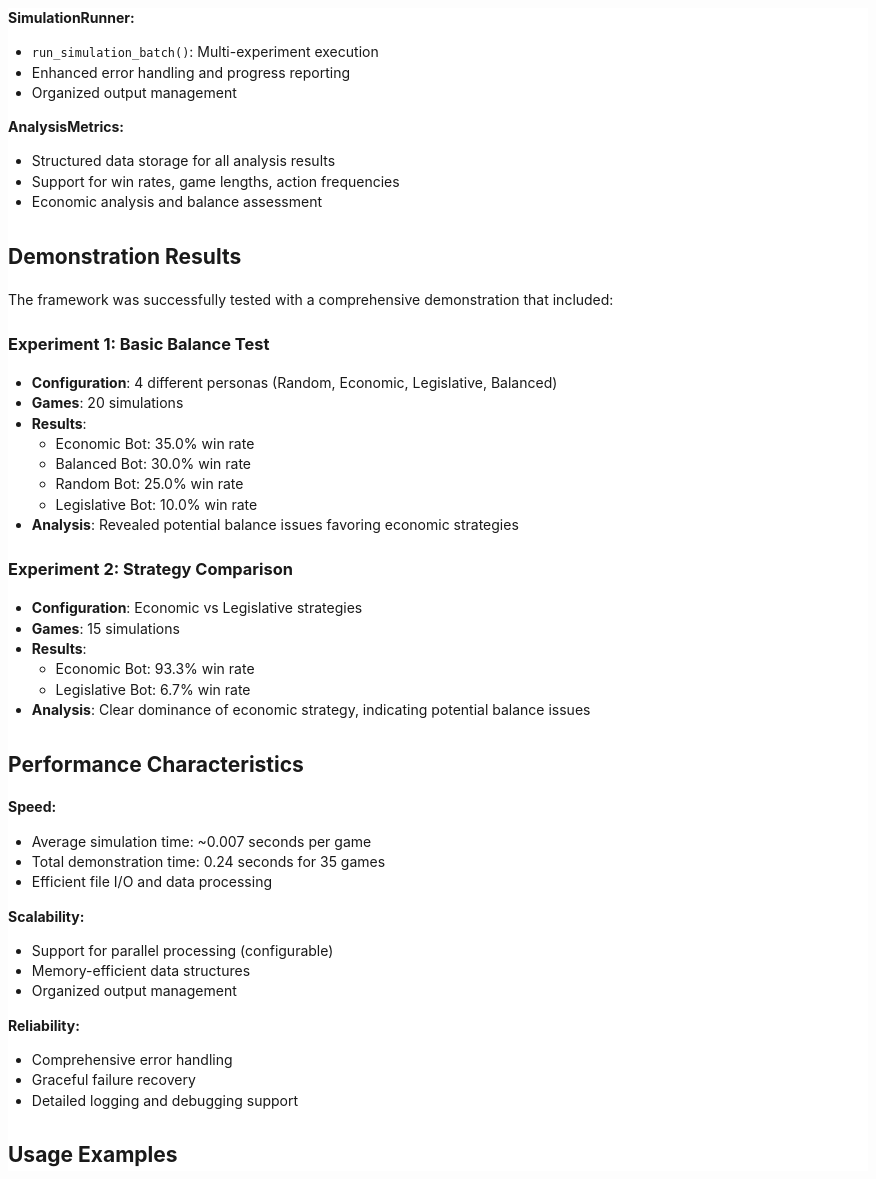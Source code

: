 **SimulationRunner:**
- `run_simulation_batch()`: Multi-experiment execution
- Enhanced error handling and progress reporting
- Organized output management

**AnalysisMetrics:**
- Structured data storage for all analysis results
- Support for win rates, game lengths, action frequencies
- Economic analysis and balance assessment

## Demonstration Results

The framework was successfully tested with a comprehensive demonstration that included:

### Experiment 1: Basic Balance Test
- **Configuration**: 4 different personas (Random, Economic, Legislative, Balanced)
- **Games**: 20 simulations
- **Results**: 
  - Economic Bot: 35.0% win rate
  - Balanced Bot: 30.0% win rate
  - Random Bot: 25.0% win rate
  - Legislative Bot: 10.0% win rate
- **Analysis**: Revealed potential balance issues favoring economic strategies

### Experiment 2: Strategy Comparison
- **Configuration**: Economic vs Legislative strategies
- **Games**: 15 simulations
- **Results**:
  - Economic Bot: 93.3% win rate
  - Legislative Bot: 6.7% win rate
- **Analysis**: Clear dominance of economic strategy, indicating potential balance issues

## Performance Characteristics

**Speed:**
- Average simulation time: ~0.007 seconds per game
- Total demonstration time: 0.24 seconds for 35 games
- Efficient file I/O and data processing

**Scalability:**
- Support for parallel processing (configurable)
- Memory-efficient data structures
- Organized output management

**Reliability:**
- Comprehensive error handling
- Graceful failure recovery
- Detailed logging and debugging support

## Usage Examples
